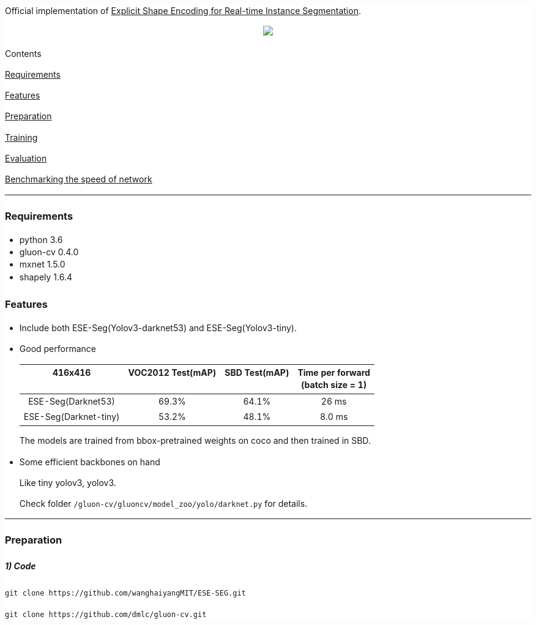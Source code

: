 Official implementation of [Explicit Shape Encoding for Real-time Instance Segmentation](https://arxiv.org/abs/1908.04067).

<p align='center'>
    <img src="quality.png", width="640">
</p>


Contents

[Requirements](#requirements)

[Features](#features)

[Preparation](#preparation)

[Training](#training)

[Evaluation](#evaluation)

[Benchmarking the speed of network](#benchmarking-the-speed-of-network)

---

### Requirements
- python 3.6
- gluon-cv 0.4.0
- mxnet 1.5.0
- shapely 1.6.4
### Features
- Include both ESE-Seg(Yolov3-darknet53) and ESE-Seg(Yolov3-tiny).
- Good performance

  |416x416 |VOC2012 Test(mAP)| SBD Test(mAP)| Time per forward<br/>(batch size = 1)|
  | :-: | :-:| :-:|:-:|
  | ESE-Seg(Darknet53) | 69.3% | 64.1% |26 ms|
  | ESE-Seg(Darknet-tiny)| 53.2% | 48.1% |8.0 ms|
  
  The models are trained from bbox-pretrained weights on coco and then trained in SBD.

- Some efficient backbones on hand

  Like tiny yolov3, yolov3. 

  Check folder `/gluon-cv/gluoncv/model_zoo/yolo/darknet.py` for details.
---

### Preparation
##### 1) Code
`git clone https://github.com/wanghaiyangMIT/ESE-SEG.git`

`git clone https://github.com/dmlc/gluon-cv.git`
